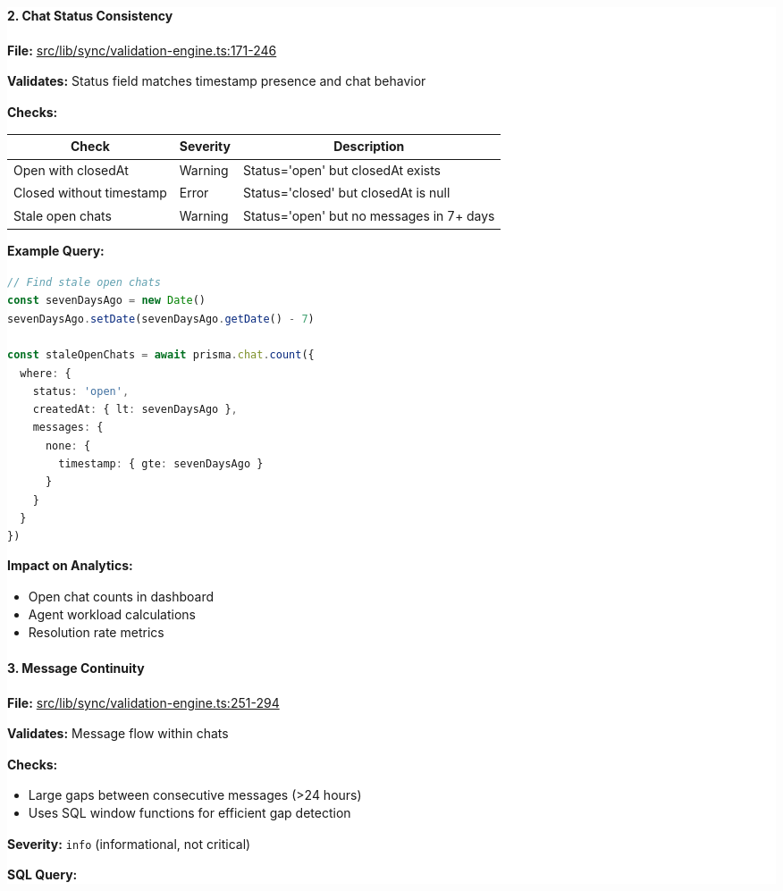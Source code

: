#### 2. Chat Status Consistency

**File:** [src/lib/sync/validation-engine.ts:171-246](../src/lib/sync/validation-engine.ts#L171-L246)

**Validates:** Status field matches timestamp presence and chat behavior

**Checks:**

| Check | Severity | Description |
|-------|----------|-------------|
| Open with closedAt | Warning | Status='open' but closedAt exists |
| Closed without timestamp | Error | Status='closed' but closedAt is null |
| Stale open chats | Warning | Status='open' but no messages in 7+ days |

**Example Query:**

```typescript
// Find stale open chats
const sevenDaysAgo = new Date()
sevenDaysAgo.setDate(sevenDaysAgo.getDate() - 7)

const staleOpenChats = await prisma.chat.count({
  where: {
    status: 'open',
    createdAt: { lt: sevenDaysAgo },
    messages: {
      none: {
        timestamp: { gte: sevenDaysAgo }
      }
    }
  }
})
```

**Impact on Analytics:**
- Open chat counts in dashboard
- Agent workload calculations
- Resolution rate metrics

#### 3. Message Continuity

**File:** [src/lib/sync/validation-engine.ts:251-294](../src/lib/sync/validation-engine.ts#L251-L294)

**Validates:** Message flow within chats

**Checks:**
- Large gaps between consecutive messages (>24 hours)
- Uses SQL window functions for efficient gap detection

**Severity:** `info` (informational, not critical)

**SQL Query:**
